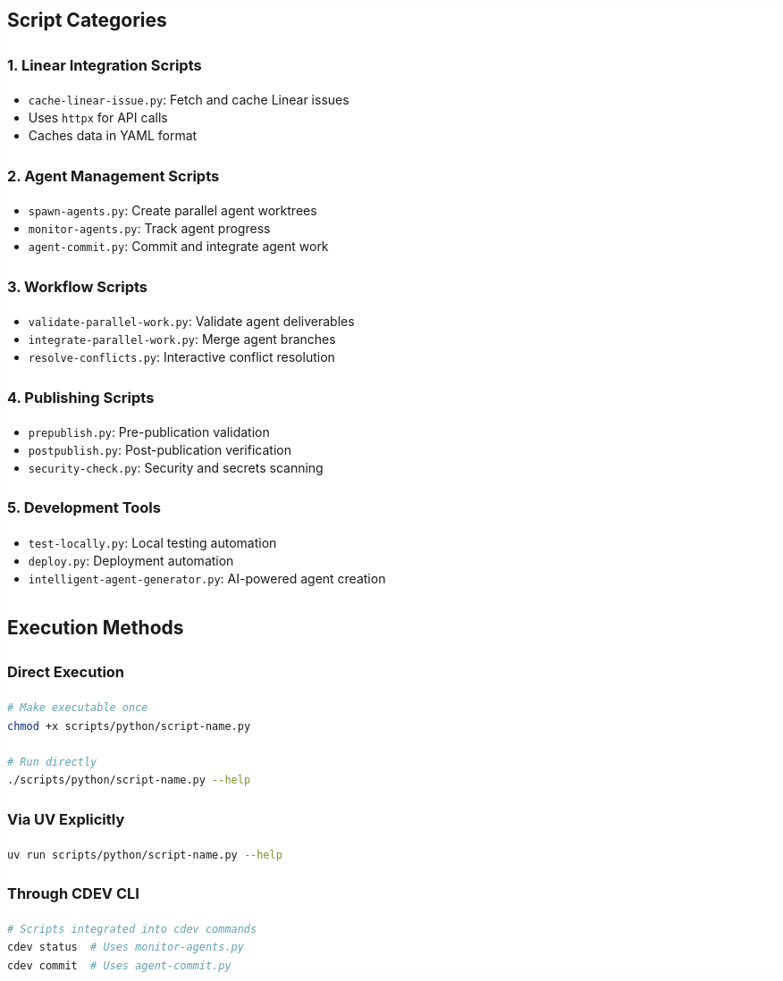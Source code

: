 ## Script Categories

### 1. Linear Integration Scripts
- `cache-linear-issue.py`: Fetch and cache Linear issues
- Uses `httpx` for API calls
- Caches data in YAML format

### 2. Agent Management Scripts
- `spawn-agents.py`: Create parallel agent worktrees
- `monitor-agents.py`: Track agent progress
- `agent-commit.py`: Commit and integrate agent work

### 3. Workflow Scripts
- `validate-parallel-work.py`: Validate agent deliverables
- `integrate-parallel-work.py`: Merge agent branches
- `resolve-conflicts.py`: Interactive conflict resolution

### 4. Publishing Scripts
- `prepublish.py`: Pre-publication validation
- `postpublish.py`: Post-publication verification
- `security-check.py`: Security and secrets scanning

### 5. Development Tools
- `test-locally.py`: Local testing automation
- `deploy.py`: Deployment automation
- `intelligent-agent-generator.py`: AI-powered agent creation

## Execution Methods

### Direct Execution
```bash
# Make executable once
chmod +x scripts/python/script-name.py

# Run directly
./scripts/python/script-name.py --help
```

### Via UV Explicitly
```bash
uv run scripts/python/script-name.py --help
```

### Through CDEV CLI
```bash
# Scripts integrated into cdev commands
cdev status  # Uses monitor-agents.py
cdev commit  # Uses agent-commit.py
```
